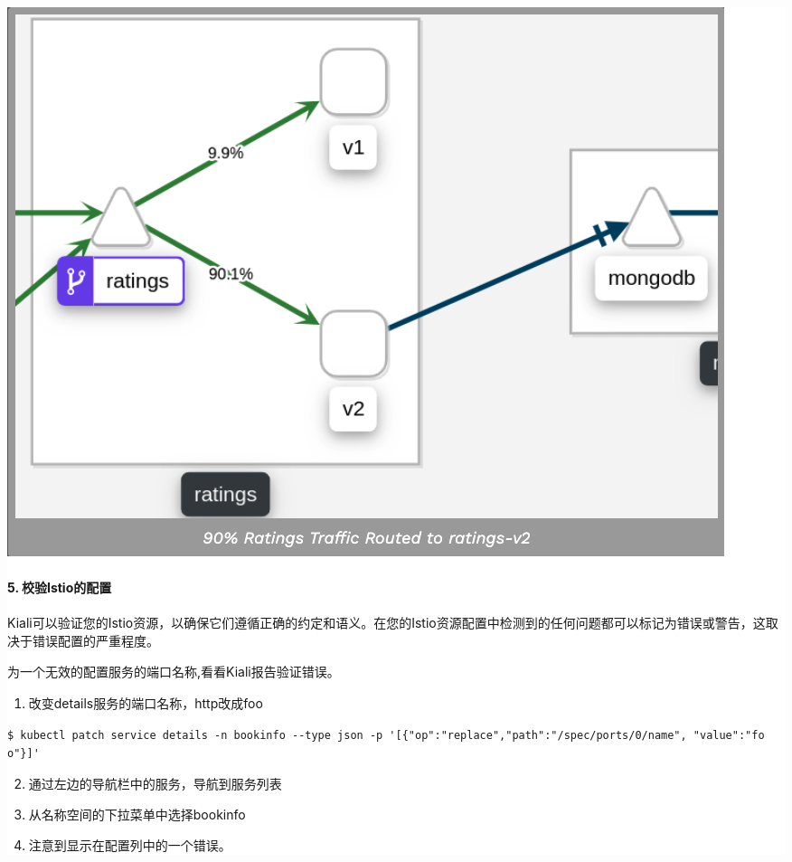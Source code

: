 ![](../uploads/istio/images/m_22654d05023204d2d845806a2f9db49a_r.png)

#### 5. 校验Istio的配置

Kiali可以验证您的Istio资源，以确保它们遵循正确的约定和语义。在您的Istio资源配置中检测到的任何问题都可以标记为错误或警告，这取决于错误配置的严重程度。

为一个无效的配置服务的端口名称,看看Kiali报告验证错误。

1. 改变details服务的端口名称，http改成foo

```shell
$ kubectl patch service details -n bookinfo --type json -p '[{"op":"replace","path":"/spec/ports/0/name", "value":"foo"}]'
```

2. 通过左边的导航栏中的服务，导航到服务列表

3. 从名称空间的下拉菜单中选择bookinfo 

4. 注意到显示在配置列中的一个错误。
